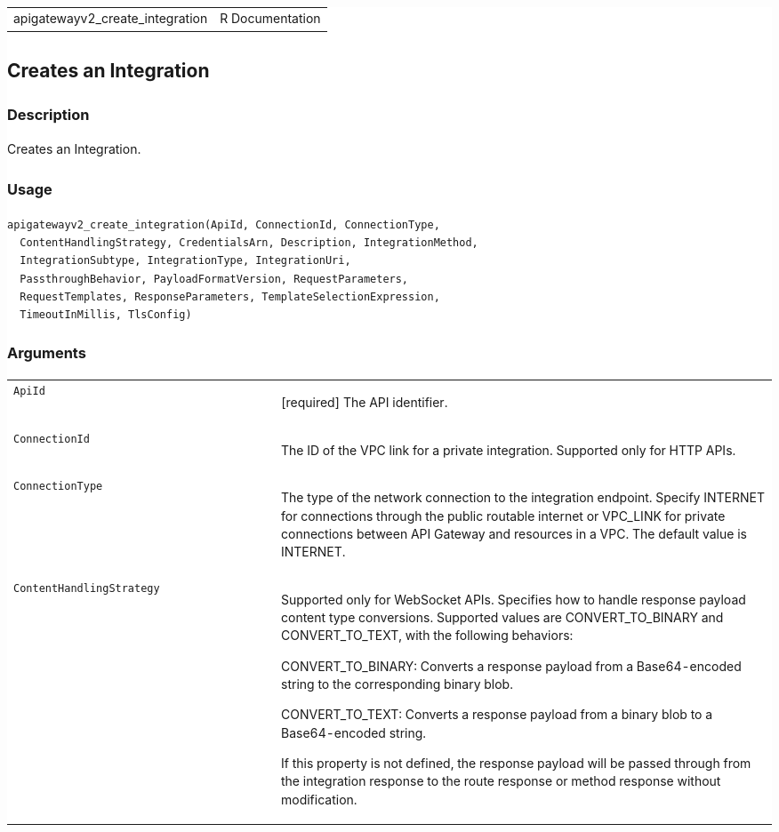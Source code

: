 <table style="width: 100%;">
<tbody>
<tr class="odd">
<td>apigatewayv2_create_integration</td>
<td style="text-align: right;">R Documentation</td>
</tr>
</tbody>
</table>

## Creates an Integration

### Description

Creates an Integration.

### Usage

    apigatewayv2_create_integration(ApiId, ConnectionId, ConnectionType,
      ContentHandlingStrategy, CredentialsArn, Description, IntegrationMethod,
      IntegrationSubtype, IntegrationType, IntegrationUri,
      PassthroughBehavior, PayloadFormatVersion, RequestParameters,
      RequestTemplates, ResponseParameters, TemplateSelectionExpression,
      TimeoutInMillis, TlsConfig)

### Arguments

<table>
<colgroup>
<col style="width: 35%" />
<col style="width: 65%" />
</colgroup>
<tbody>
<tr class="odd">
<td><code id="apigatewayv2_create_integration_:_ApiId">ApiId</code></td>
<td><p>[required] The API identifier.</p></td>
</tr>
<tr class="even">
<td><code
id="apigatewayv2_create_integration_:_ConnectionId">ConnectionId</code></td>
<td><p>The ID of the VPC link for a private integration. Supported only
for HTTP APIs.</p></td>
</tr>
<tr class="odd">
<td><code
id="apigatewayv2_create_integration_:_ConnectionType">ConnectionType</code></td>
<td><p>The type of the network connection to the integration endpoint.
Specify INTERNET for connections through the public routable internet or
VPC_LINK for private connections between API Gateway and resources in a
VPC. The default value is INTERNET.</p></td>
</tr>
<tr class="even">
<td><code
id="apigatewayv2_create_integration_:_ContentHandlingStrategy">ContentHandlingStrategy</code></td>
<td><p>Supported only for WebSocket APIs. Specifies how to handle
response payload content type conversions. Supported values are
CONVERT_TO_BINARY and CONVERT_TO_TEXT, with the following behaviors:</p>
<p>CONVERT_TO_BINARY: Converts a response payload from a Base64-encoded
string to the corresponding binary blob.</p>
<p>CONVERT_TO_TEXT: Converts a response payload from a binary blob to a
Base64-encoded string.</p>
<p>If this property is not defined, the response payload will be passed
through from the integration response to the route response or method
response without modification.</p></td>